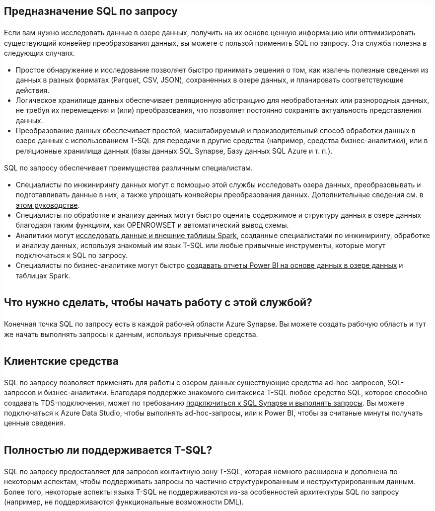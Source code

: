 ## <a name="who-is-sql-on-demand-for"></a>Предназначение SQL по запросу

Если вам нужно исследовать данные в озере данных, получить на их основе ценную информацию или оптимизировать существующий конвейер преобразования данных, вы можете с пользой применить SQL по запросу. Эта служба полезна в следующих случаях.

- Простое обнаружение и исследование позволяет быстро принимать решения о том, как извлечь полезные сведения из данных в разных форматах (Parquet, CSV, JSON), сохраненных в озере данных, и планировать соответствующие действия.
- Логическое хранилище данных обеспечивает реляционную абстракцию для необработанных или разнородных данных, не требуя их перемещения и (или) преобразования, что позволяет постоянно сохранять актуальность представления данных.
- Преобразование данных обеспечивает простой, масштабируемый и производительный способ обработки данных в озере данных с использованием T-SQL для передачи в другие средства (например, средства бизнес-аналитики), или в реляционные хранилища данных (базы данных SQL Synapse, Базу данных SQL Azure и т. п.).

SQL по запросу обеспечивает преимущества различным специалистам.

- Специалисты по инжинирингу данных могут с помощью этой службы исследовать озера данных, преобразовывать и подготавливать данные в них, а также упрощать конвейеры преобразования данных. Дополнительные сведения см. в [этом руководстве](tutorial-data-analyst.md).
- Специалисты по обработке и анализу данных могут быстро оценить содержимое и структуру данных в озере данных благодаря таким функциям, как OPENROWSET и автоматический вывод схемы.
- Аналитики могут [исследовать данные и внешние таблицы Spark](develop-storage-files-spark-tables.md), созданные специалистами по инжинирингу, обработке и анализу данных, используя знакомый им язык T-SQL или любые привычные инструменты, которые могут подключаться к SQL по запросу.
- Специалисты по бизнес-аналитике могут быстро [создавать отчеты Power BI на основе данных в озере данных](tutorial-connect-power-bi-desktop.md) и таблицах Spark.

## <a name="what-do-i-need-to-do-to-start-using-it"></a>Что нужно сделать, чтобы начать работу с этой службой?

Конечная точка SQL по запросу есть в каждой рабочей области Azure Synapse. Вы можете создать рабочую область и тут же начать выполнять запросы к данным, используя привычные средства.

## <a name="client-tools"></a>Клиентские средства

SQL по запросу позволяет применять для работы с озером данных существующие средства ad-hoc-запросов, SQL-запросов и бизнес-аналитики. Благодаря поддержке знакомого синтаксиса T-SQL любое средство SQL, которое способно создавать TDS-подключения, может по требованию [подключиться к SQL Synapse и выполнять запросы](connect-overview.md). Вы можете подключаться к Azure Data Studio, чтобы выполнять ad-hoc-запросы, или к Power BI, чтобы за считаные минуты получать ценные сведения.

## <a name="is-full-t-sql-supported"></a>Полностью ли поддерживается T-SQL?

SQL по запросу предоставляет для запросов контактную зону T-SQL, которая немного расширена и дополнена по некоторым аспектам, чтобы поддерживать запросы по частично структурированным и неструктурированным данным. Более того, некоторые аспекты языка T-SQL не поддерживаются из-за особенностей архитектуры SQL по запросу (например, не поддерживаются функциональные возможности DML).
